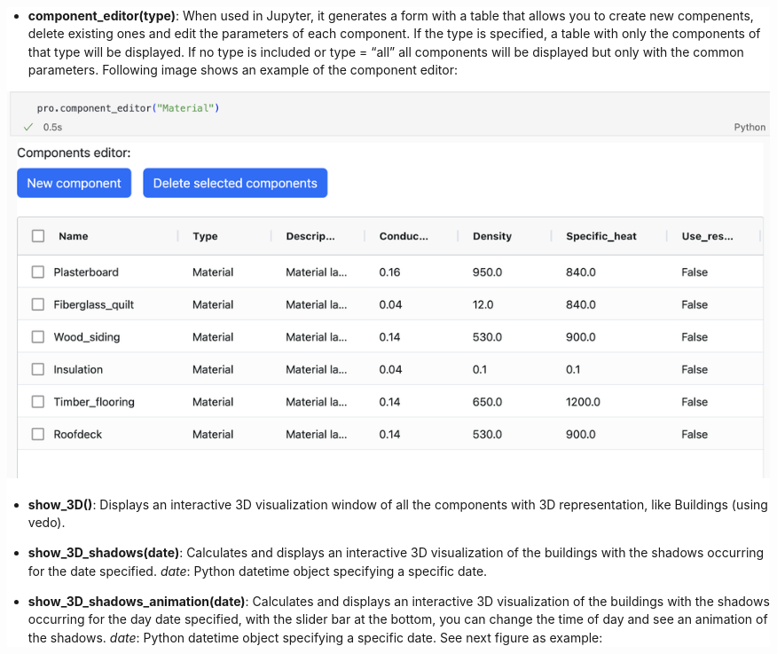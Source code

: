 - **component_editor(type)**: When used in Jupyter, it generates a form with a table that allows you to create new compenents, delete existing ones and edit the parameters of each component. If the type is specified, a table with only the components of that type will be displayed. If no type is included or type = “all” all components will be displayed but only with the common parameters. Following image shows an example of the component editor:

![Component editor example](img/component_editor.png)

- **show_3D()**: Displays an interactive 3D visualization window of all the components with 3D representation, like Buildings (using vedo).

 - **show_3D_shadows(date)**: Calculates and displays an interactive 3D visualization of the buildings with the shadows occurring for the date specified. _date_: Python datetime object specifying a specific date.

 - **show_3D_shadows_animation(date)**: Calculates and displays an interactive 3D visualization of the buildings with the shadows occurring for the day date specified, with the slider bar at the bottom, you can change the time of day and see an animation of the shadows. _date_: Python datetime object specifying a specific date. See next figure as example:

